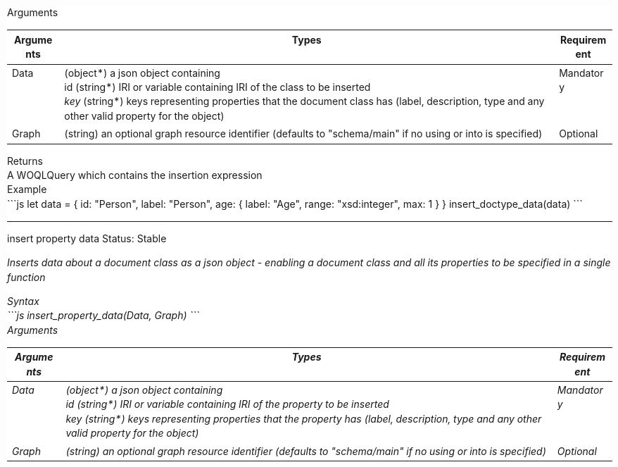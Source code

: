 <div class="anchor-sub-parts">Arguments</div>  

| Arguments                                         | Types                                                                | Requirement                |
|---------------------------------------------------|----------------------------------------------------------------------|----------------------------|
| <span class="param-type">Data  </span>            |(object*) a json object containing  <br/> <span class="param-object"> id (string*) IRI or variable containing IRI of the class to be inserted</span> <br/> <span class="param-object"> *key* (string*) keys representing properties that the document class has (label, description, type and any other valid property for the object) </span>| Mandatory
| <span class="param-type">Graph  </span>            |(string) an optional graph resource identifier (defaults to "schema/main" if no using or into is specified)| Optional


<div class="anchor-sub-parts">Returns</div>
A WOQLQuery which contains the insertion expression


<div class="anchor-sub-parts">Example</div>

<div class="code-example" markdown="1">
```js
let data = {
    id: "Person",
    label: "Person",  
    age: {
        label: "Age",
        range: "xsd:integer",
        max: 1
    }
}
insert_doctype_data(data)
```
</div>

<hr class="section-separator"/>



<div class="anchor-sub-headings-style">
    <span class="anchor-sub-headings">insert property data</span>
    <span class="anchor-status anchor-status-stable"> Status: Stable </span>
</div>

<i class="fa fa-check status-stable"/>

Inserts data about a document class as a json object - enabling a document class and all its properties to be specified in a single function

<div class="anchor-sub-parts">Syntax</div>
<div class="code-example" markdown="1">
```js
insert_property_data(Data, Graph)
```
</div>

<div class="anchor-sub-parts">Arguments</div>  

| Arguments                                         | Types                                                                | Requirement                |
|---------------------------------------------------|----------------------------------------------------------------------|----------------------------|
| <span class="param-type">Data  </span>            |(object*) a json object containing  <br/> <span class="param-object"> id (string*) IRI or variable containing IRI of the property to be inserted</span> <br/> <span class="param-object"> *key* (string*) keys representing properties that the property has (label, description, type and any other valid property for the object) </span>| Mandatory
| <span class="param-type">Graph  </span>            |(string) an optional graph resource identifier (defaults to "schema/main" if no using or into is specified)| Optional
